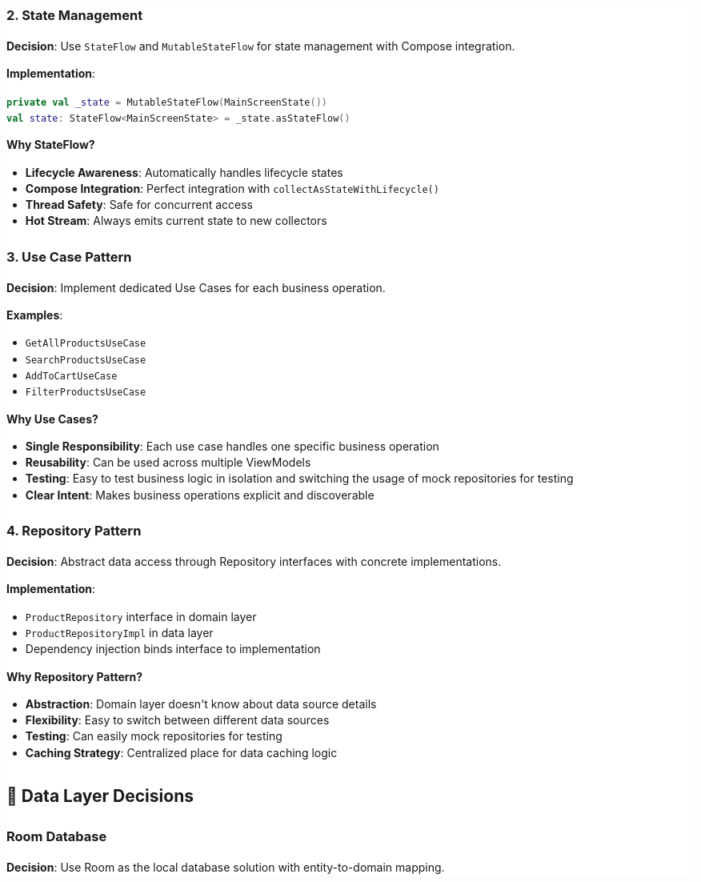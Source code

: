 ### 2. State Management

**Decision**: Use `StateFlow` and `MutableStateFlow` for state management with Compose integration.

**Implementation**:
```kotlin
private val _state = MutableStateFlow(MainScreenState())
val state: StateFlow<MainScreenState> = _state.asStateFlow()
```

**Why StateFlow?**
- **Lifecycle Awareness**: Automatically handles lifecycle states
- **Compose Integration**: Perfect integration with `collectAsStateWithLifecycle()`
- **Thread Safety**: Safe for concurrent access
- **Hot Stream**: Always emits current state to new collectors

### 3. Use Case Pattern

**Decision**: Implement dedicated Use Cases for each business operation.

**Examples**:
- `GetAllProductsUseCase`
- `SearchProductsUseCase`
- `AddToCartUseCase`
- `FilterProductsUseCase`

**Why Use Cases?**
- **Single Responsibility**: Each use case handles one specific business operation
- **Reusability**: Can be used across multiple ViewModels
- **Testing**: Easy to test business logic in isolation and switching the usage of mock repositories for testing
- **Clear Intent**: Makes business operations explicit and discoverable

### 4. Repository Pattern

**Decision**: Abstract data access through Repository interfaces with concrete implementations.

**Implementation**:
- `ProductRepository` interface in domain layer
- `ProductRepositoryImpl` in data layer
- Dependency injection binds interface to implementation

**Why Repository Pattern?**
- **Abstraction**: Domain layer doesn't know about data source details
- **Flexibility**: Easy to switch between different data sources
- **Testing**: Can easily mock repositories for testing
- **Caching Strategy**: Centralized place for data caching logic

## 💾 Data Layer Decisions

### Room Database

**Decision**: Use Room as the local database solution with entity-to-domain mapping.
